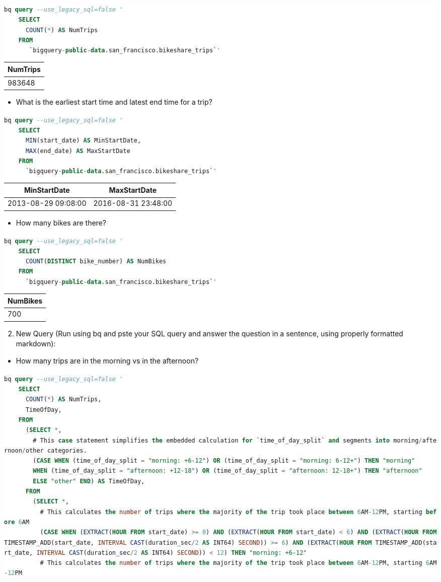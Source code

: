 ```sql
bq query --use_legacy_sql=false '
    SELECT 
      COUNT(*) AS NumTrips
    FROM
       `bigquery-public-data.san_francisco.bikeshare_trips`'
```
| NumTrips |
| -------- |
|   983648 |

  * What is the earliest start time and latest end time for a trip?
```sql
bq query --use_legacy_sql=false '
    SELECT
      MIN(start_date) AS MinStartDate,
      MAX(end_date) AS MaxStartDate
    FROM
      `bigquery-public-data.san_francisco.bikeshare_trips`'
```
|    MinStartDate     |    MaxStartDate     |
| ------------------- | ------------------- |
| 2013-08-29 09:08:00 | 2016-08-31 23:48:00 |

  * How many bikes are there?
```sql
bq query --use_legacy_sql=false '
    SELECT
      COUNT(DISTINCT bike_number) AS NumBikes
    FROM
      `bigquery-public-data.san_francisco.bikeshare_trips`'
```
| NumBikes |
| -------- |
|      700 |

2. New Query (Run using bq and pste your SQL query and answer the question in a sentence, using properly formatted markdown):

  * How many trips are in the morning vs in the afternoon?

```sql
bq query --use_legacy_sql=false '
    SELECT
      COUNT(*) AS NumTrips,
      TimeOfDay,
    FROM
      (SELECT *,
        # This case statement simplifies the embedded calculation for `time_of_day_split` and segments into morning/afternoon/other categories.
        (CASE WHEN (time_of_day_split = "morning: +6-12") OR (time_of_day_split = "morning: 6-12+") THEN "morning"
        WHEN (time_of_day_split = "afternoon: +12-18") OR (time_of_day_split = "afternoon: 12-18+") THEN "afternoon"
        ELSE "other" END) AS TimeOfDay,
      FROM
        (SELECT *,
          # This calculates the number of trips where the majority of the trip took place between 6AM-12PM, starting before 6AM
          (CASE WHEN (EXTRACT(HOUR FROM start_date) >= 0) AND (EXTRACT(HOUR FROM start_date) < 6) AND (EXTRACT(HOUR FROM TIMESTAMP_ADD(start_date, INTERVAL CAST(duration_sec/2 AS INT64) SECOND)) >= 6) AND (EXTRACT(HOUR FROM TIMESTAMP_ADD(start_date, INTERVAL CAST(duration_sec/2 AS INT64) SECOND)) < 12) THEN "morning: +6-12"
          # This calculates the number of trips where the majority of the trip took place between 6AM-12PM, starting 6AM-12PM
```